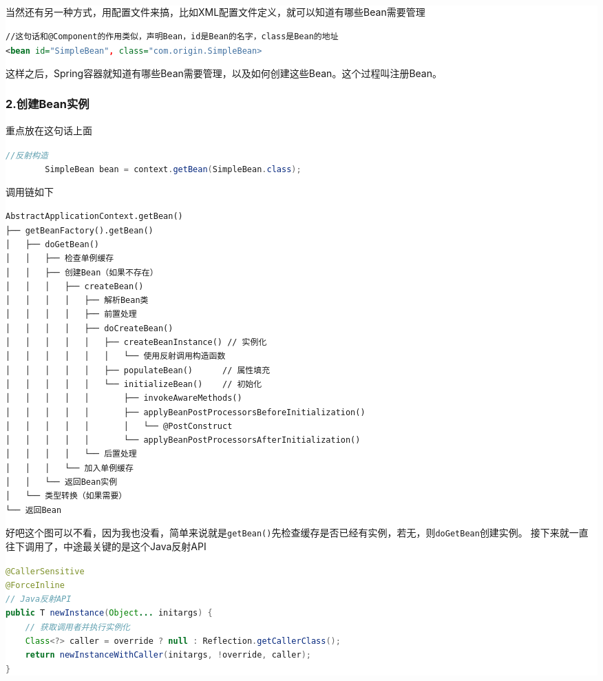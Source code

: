 
当然还有另一种方式，用配置文件来搞，比如XML配置文件定义，就可以知道有哪些Bean需要管理

```XML
//这句话和@Component的作用类似，声明Bean，id是Bean的名字，class是Bean的地址
<bean id="SimpleBean", class="com.origin.SimpleBean>
```


这样之后，Spring容器就知道有哪些Bean需要管理，以及如何创建这些Bean。这个过程叫注册Bean。



### 2.创建Bean实例

重点放在这句话上面
```java
//反射构造
        SimpleBean bean = context.getBean(SimpleBean.class);
```


调用链如下

```
AbstractApplicationContext.getBean()
├── getBeanFactory().getBean()
│   ├── doGetBean()
│   │   ├── 检查单例缓存
│   │   ├── 创建Bean（如果不存在）
│   │   │   ├── createBean()
│   │   │   │   ├── 解析Bean类
│   │   │   │   ├── 前置处理
│   │   │   │   ├── doCreateBean()
│   │   │   │   │   ├── createBeanInstance() // 实例化
│   │   │   │   │   │   └── 使用反射调用构造函数
│   │   │   │   │   ├── populateBean()      // 属性填充
│   │   │   │   │   └── initializeBean()    // 初始化
│   │   │   │   │       ├── invokeAwareMethods()
│   │   │   │   │       ├── applyBeanPostProcessorsBeforeInitialization()
│   │   │   │   │       │   └── @PostConstruct
│   │   │   │   │       └── applyBeanPostProcessorsAfterInitialization()
│   │   │   │   └── 后置处理
│   │   │   └── 加入单例缓存
│   │   └── 返回Bean实例
│   └── 类型转换（如果需要）
└── 返回Bean
```

好吧这个图可以不看，因为我也没看，简单来说就是`getBean()`先检查缓存是否已经有实例，若无，则`doGetBean`创建实例。
接下来就一直往下调用了，中途最关键的是这个Java反射API

```java
@CallerSensitive
@ForceInline
// Java反射API
public T newInstance(Object... initargs) {
    // 获取调用者并执行实例化
    Class<?> caller = override ? null : Reflection.getCallerClass();
    return newInstanceWithCaller(initargs, !override, caller);
}
```
